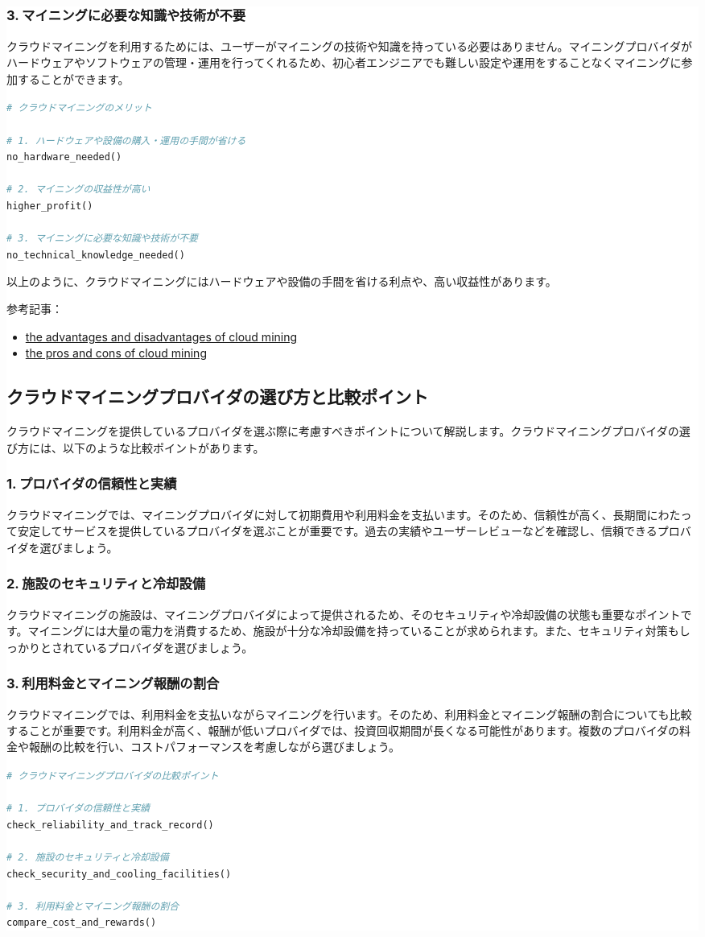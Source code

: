 ### 3. マイニングに必要な知識や技術が不要
クラウドマイニングを利用するためには、ユーザーがマイニングの技術や知識を持っている必要はありません。マイニングプロバイダがハードウェアやソフトウェアの管理・運用を行ってくれるため、初心者エンジニアでも難しい設定や運用をすることなくマイニングに参加することができます。

```python
# クラウドマイニングのメリット

# 1. ハードウェアや設備の購入・運用の手間が省ける
no_hardware_needed()

# 2. マイニングの収益性が高い
higher_profit()

# 3. マイニングに必要な知識や技術が不要
no_technical_knowledge_needed()
```

以上のように、クラウドマイニングにはハードウェアや設備の手間を省ける利点や、高い収益性があります。

参考記事：
- [the advantages and disadvantages of cloud mining](https://www.coinbureau.com/education/advantages-disadvantages-cloud-mining/)
- [the pros and cons of cloud mining](https://99bitcoins.com/cloud-mining-pros-cons/)

## クラウドマイニングプロバイダの選び方と比較ポイント

クラウドマイニングを提供しているプロバイダを選ぶ際に考慮すべきポイントについて解説します。クラウドマイニングプロバイダの選び方には、以下のような比較ポイントがあります。

### 1. プロバイダの信頼性と実績
クラウドマイニングでは、マイニングプロバイダに対して初期費用や利用料金を支払います。そのため、信頼性が高く、長期間にわたって安定してサービスを提供しているプロバイダを選ぶことが重要です。過去の実績やユーザーレビューなどを確認し、信頼できるプロバイダを選びましょう。

### 2. 施設のセキュリティと冷却設備
クラウドマイニングの施設は、マイニングプロバイダによって提供されるため、そのセキュリティや冷却設備の状態も重要なポイントです。マイニングには大量の電力を消費するため、施設が十分な冷却設備を持っていることが求められます。また、セキュリティ対策もしっかりとされているプロバイダを選びましょう。

### 3. 利用料金とマイニング報酬の割合
クラウドマイニングでは、利用料金を支払いながらマイニングを行います。そのため、利用料金とマイニング報酬の割合についても比較することが重要です。利用料金が高く、報酬が低いプロバイダでは、投資回収期間が長くなる可能性があります。複数のプロバイダの料金や報酬の比較を行い、コストパフォーマンスを考慮しながら選びましょう。

```python
# クラウドマイニングプロバイダの比較ポイント

# 1. プロバイダの信頼性と実績
check_reliability_and_track_record()

# 2. 施設のセキュリティと冷却設備
check_security_and_cooling_facilities()

# 3. 利用料金とマイニング報酬の割合
compare_cost_and_rewards()
```
